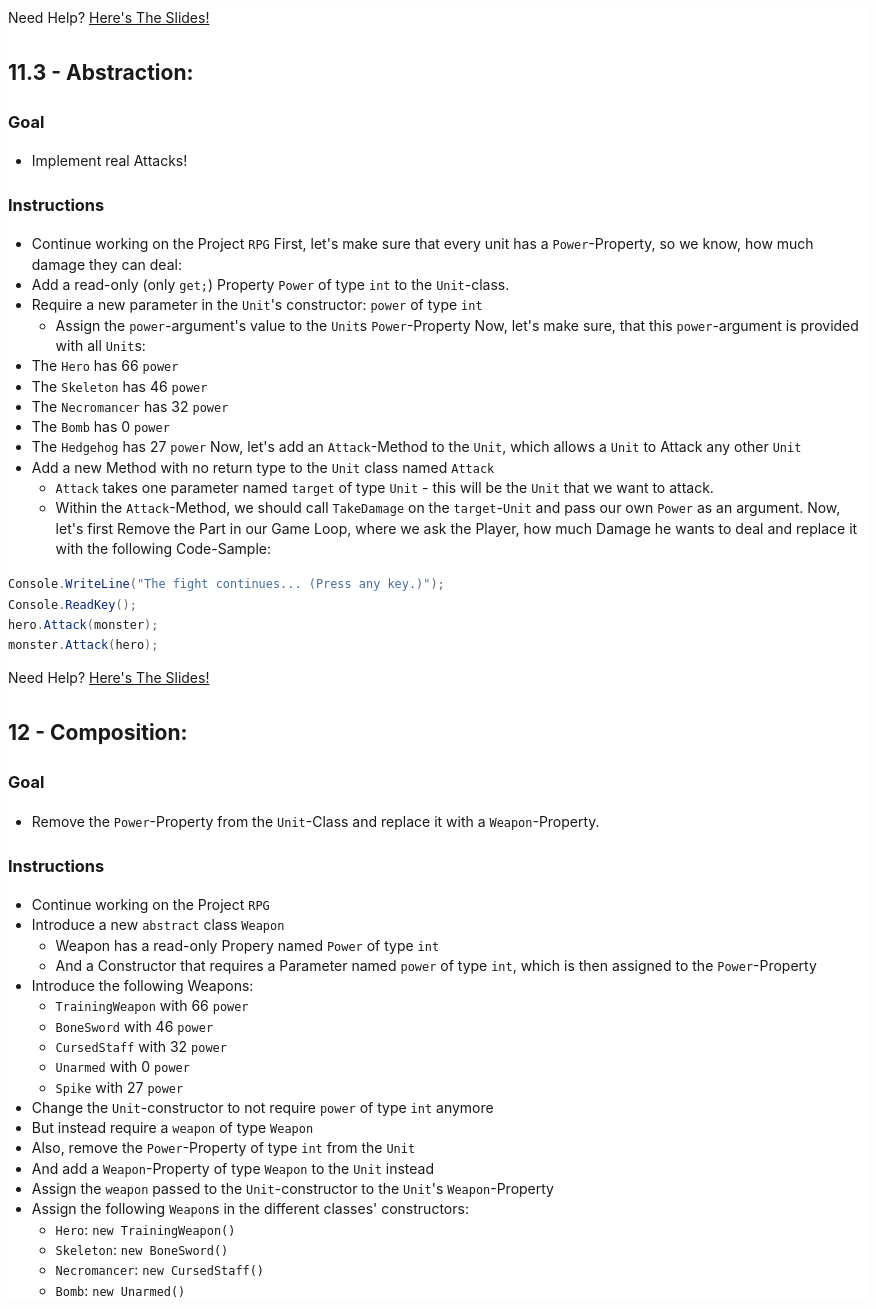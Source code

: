 Need Help? [Here's The Slides!](slides/README.md#11-abstraction)

## 11.3 - Abstraction:
### Goal
- Implement real Attacks!
### Instructions
- Continue working on the Project `RPG`
First, let's make sure that every unit has a `Power`-Property, so we know, how much damage they can deal:
- Add a read-only (only `get;`) Property `Power` of type `int` to the `Unit`-class.
- Require a new parameter in the `Unit`'s constructor: `power` of type `int`
  - Assign the `power`-argument's value to the `Unit`s `Power`-Property
Now, let's make sure, that this `power`-argument is provided with all `Unit`s:
- The `Hero` has 66 `power`
- The `Skeleton` has 46 `power`
- The `Necromancer` has 32 `power`
- The `Bomb` has 0 `power`
- The `Hedgehog` has 27 `power`
Now, let's add an `Attack`-Method to the `Unit`, which allows a `Unit` to Attack any other `Unit`
- Add a new Method with no return type to the `Unit` class named `Attack`
  - `Attack` takes one parameter named `target` of type `Unit` - this will be the `Unit` that we want to attack.
  - Within the `Attack`-Method, we should call `TakeDamage` on the `target`-`Unit` and pass our own `Power` as an argument.
Now, let's first Remove the Part in our Game Loop, where we ask the Player, how much Damage he wants to deal and replace it with the following Code-Sample:
```cs
Console.WriteLine("The fight continues... (Press any key.)");
Console.ReadKey();
hero.Attack(monster);
monster.Attack(hero);
```

Need Help? [Here's The Slides!](slides/README.md#11-abstraction)

## 12 - Composition:
### Goal
- Remove the `Power`-Property from the `Unit`-Class and replace it with a `Weapon`-Property.
### Instructions
- Continue working on the Project `RPG`
- Introduce a new `abstract` class `Weapon`
  - Weapon has a read-only Propery named `Power` of type `int`
  - And a Constructor that requires a Parameter named `power` of type `int`, which is then assigned to the `Power`-Property
- Introduce the following Weapons:
  - `TrainingWeapon` with 66 `power`
  - `BoneSword` with 46 `power`
  - `CursedStaff` with 32 `power`
  - `Unarmed` with 0 `power`
  - `Spike` with 27 `power`
- Change the `Unit`-constructor to not require `power` of type `int` anymore
- But instead require a `weapon` of type `Weapon`
- Also, remove the `Power`-Property of type `int` from the `Unit`
- And add a `Weapon`-Property of type `Weapon` to the `Unit` instead
- Assign the `weapon` passed to the `Unit`-constructor to the `Unit`'s `Weapon`-Property
- Assign the following `Weapon`s in the different classes' constructors:
  - `Hero`: `new TrainingWeapon()`
  - `Skeleton`: `new BoneSword()`
  - `Necromancer`: `new CursedStaff()`
  - `Bomb`: `new Unarmed()`